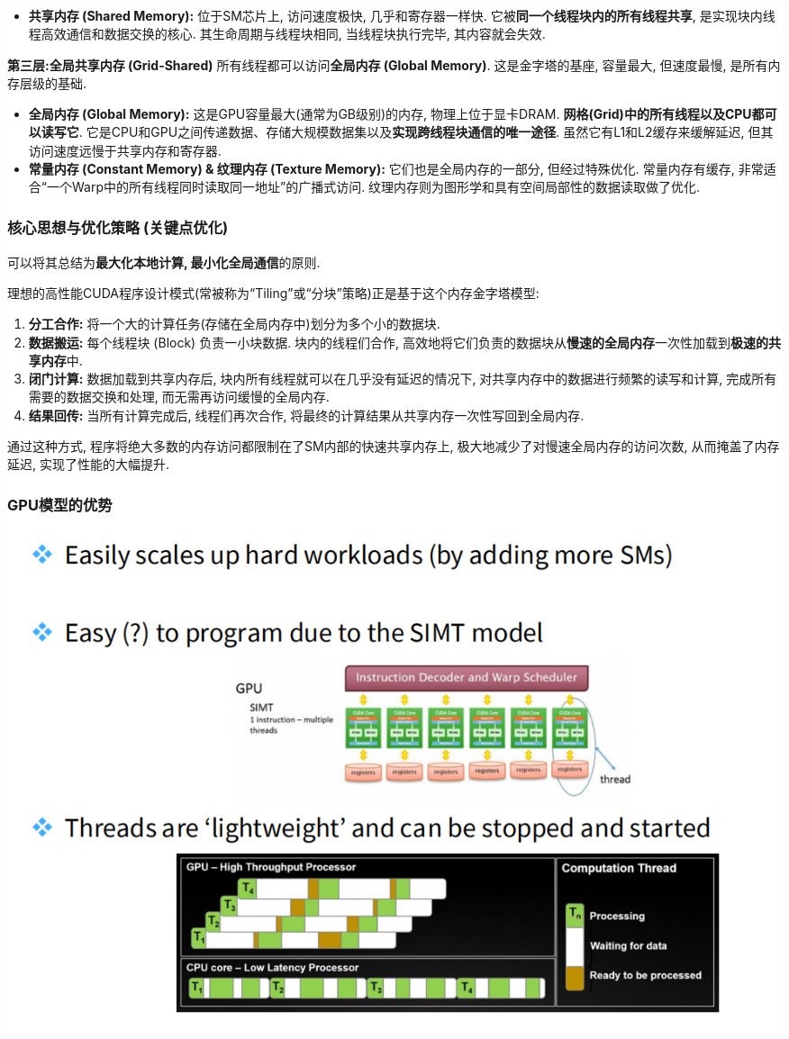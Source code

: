 * **共享内存 (Shared Memory):** 位于SM芯片上, 访问速度极快, 几乎和寄存器一样快. 它被**同一个线程块内的所有线程共享**, 是实现块内线程高效通信和数据交换的核心. 其生命周期与线程块相同, 当线程块执行完毕, 其内容就会失效. 

**第三层:全局共享内存 (Grid-Shared)**
所有线程都可以访问**全局内存 (Global Memory)**. 
这是金字塔的基座, 容量最大, 但速度最慢, 是所有内存层级的基础. 

* **全局内存 (Global Memory):** 这是GPU容量最大(通常为GB级别)的内存, 物理上位于显卡DRAM. **网格(Grid)中的所有线程以及CPU都可以读写它**. 它是CPU和GPU之间传递数据、存储大规模数据集以及**实现跨线程块通信的唯一途径**. 虽然它有L1和L2缓存来缓解延迟, 但其访问速度远慢于共享内存和寄存器. 
* **常量内存 (Constant Memory) & 纹理内存 (Texture Memory):** 它们也是全局内存的一部分, 但经过特殊优化. 常量内存有缓存, 非常适合“一个Warp中的所有线程同时读取同一地址”的广播式访问. 纹理内存则为图形学和具有空间局部性的数据读取做了优化. 

### **核心思想与优化策略 (关键点优化)**

可以将其总结为**最大化本地计算, 最小化全局通信**的原则. 

理想的高性能CUDA程序设计模式(常被称为“Tiling”或“分块”策略)正是基于这个内存金字塔模型:

1. **分工合作:** 将一个大的计算任务(存储在全局内存中)划分为多个小的数据块. 
2. **数据搬运:** 每个线程块 (Block) 负责一小块数据. 块内的线程们合作, 高效地将它们负责的数据块从**慢速的全局内存**一次性加载到**极速的共享内存**中. 
3. **闭门计算:** 数据加载到共享内存后, 块内所有线程就可以在几乎没有延迟的情况下, 对共享内存中的数据进行频繁的读写和计算, 完成所有需要的数据交换和处理, 而无需再访问缓慢的全局内存. 
4. **结果回传:** 当所有计算完成后, 线程们再次合作, 将最终的计算结果从共享内存一次性写回到全局内存. 

通过这种方式, 程序将绝大多数的内存访问都限制在了SM内部的快速共享内存上, 极大地减少了对慢速全局内存的访问次数, 从而掩盖了内存延迟, 实现了性能的大幅提升. 

### GPU模型的优势

![img_11.png](imgFile/img_11.png)

